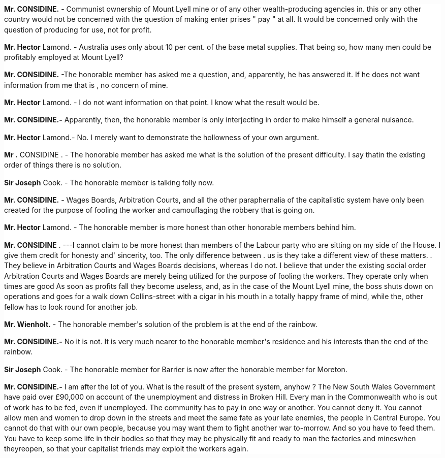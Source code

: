  **Mr. CONSIDINE.** - Communist ownership of Mount Lyell mine or of any other wealth-producing agencies in. this or any other country would not be concerned with the question of making enter prises " pay " at all. It would be concerned only with the question of producing for use, not for profit. 


 **Mr. Hector** Lamond. - Australia uses only about 10 per cent. of the base metal supplies. That being so, how many men could be profitably employed at Mount Lyell? 


 **Mr. CONSIDINE.** -The honorable member has asked me a question, and, apparently, he has answered it. If he does not want information from me that is , no concern of mine. 


 **Mr. Hector** Lamond. - I do not want information on that point. I know what the result would be. 


 **Mr. CONSIDINE.-** Apparently, then, the honorable member is only interjecting in order to make himself a general nuisance. 


 **Mr. Hector** Lamond.- No. I merely want to demonstrate the hollowness of your own argument. 


 **Mr .** CONSIDINE .  - The honorable member has asked me what is the solution of the present difficulty. I say thatin the existing order of things there is no solution. 


 **Sir Joseph** Cook. - The honorable member is talking folly now. 


 **Mr. CONSIDINE.** - Wages Boards, Arbitration Courts, and all the other paraphernalia of the capitalistic system have only been created for the purpose of fooling the worker and camouflaging the robbery that is going on. 


 **Mr. Hector** Lamond. - The honorable member is more honest than other honorable members behind him. 


 **Mr. CONSIDINE** . ---I cannot claim to be more honest than members of the Labour party who are sitting on my side of the House. I give them credit for honesty and' sincerity, too. The only difference between . us is they take a different view of these matters. . They believe in Arbitration Courts and Wages Boards decisions, whereas I do not. I believe that under the existing social order Arbitration Courts and Wages Boards are merely being utilized for the purpose of fooling the workers. They operate only when times are good As soon as profits fall they become useless, and, as in the case of the Mount Lyell mine, the boss shuts down on operations and goes for a walk down Collins-street with a cigar in his mouth in a totally happy frame of mind, while the, other fellow has to look round for another job. 


 **Mr. Wienholt.** - The honorable member's solution of the problem is at the end of the rainbow. 


 **Mr. CONSIDINE.-** No it is not. It is very much nearer to the honorable member's residence and his interests than the end of the rainbow. 


 **Sir Joseph** Cook. - The honorable member for Barrier is now after the honorable member for Moreton. 


 **Mr. CONSIDINE.-** I am after the lot of you. What is the result of the present system, anyhow ? The New South Wales Government have paid over £90,000 on account of the unemployment and distress in Broken Hill. Every man in the Commonwealth who is out of work has to be fed, even if unemployed. The community has to pay in one way or another. You cannot deny it. You cannot allow men and women to drop down in the streets and meet the same fate as your late enemies, the people in Central Europe. You cannot do that with our own people, because you may want them to fight another war to-morrow. And so you have to feed them. You have to keep some life in their bodies so that they may be physically fit and ready to man the factories and mineswhen theyreopen, so that your capitalist friends may exploit the workers again. 
